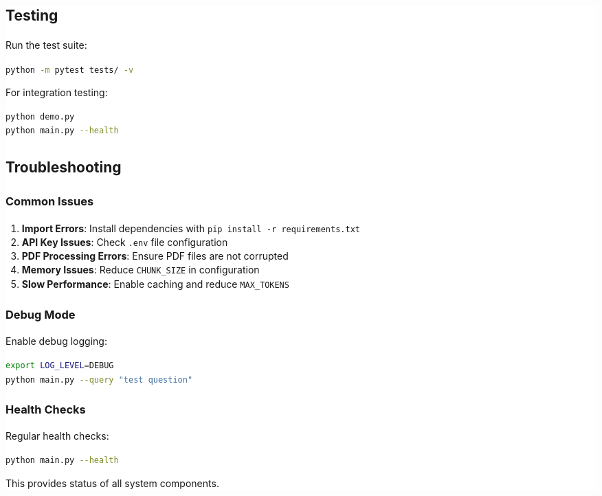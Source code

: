## Testing

Run the test suite:
```bash
python -m pytest tests/ -v
```

For integration testing:
```bash
python demo.py
python main.py --health
```

## Troubleshooting

### Common Issues

1. **Import Errors**: Install dependencies with `pip install -r requirements.txt`
2. **API Key Issues**: Check `.env` file configuration
3. **PDF Processing Errors**: Ensure PDF files are not corrupted
4. **Memory Issues**: Reduce `CHUNK_SIZE` in configuration
5. **Slow Performance**: Enable caching and reduce `MAX_TOKENS`

### Debug Mode

Enable debug logging:
```bash
export LOG_LEVEL=DEBUG
python main.py --query "test question"
```

### Health Checks

Regular health checks:
```bash
python main.py --health
```

This provides status of all system components.
